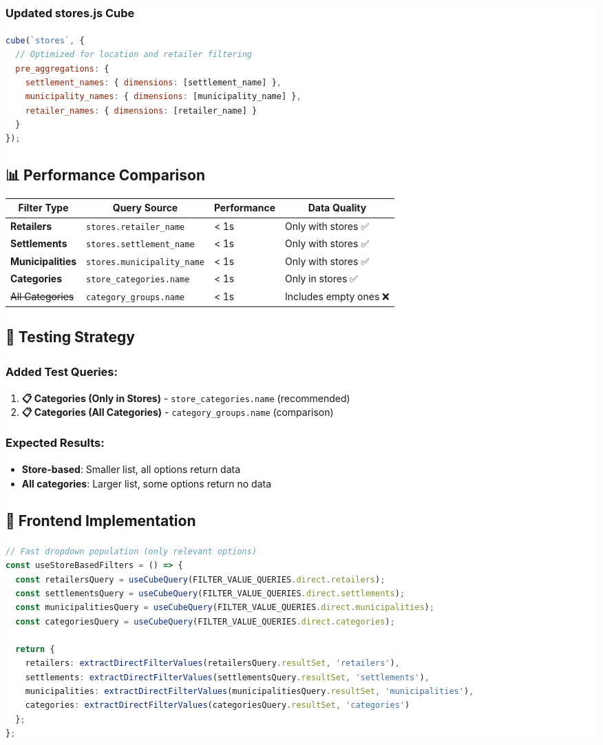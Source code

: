 ### Updated stores.js Cube
```javascript
cube(`stores`, {
  // Optimized for location and retailer filtering
  pre_aggregations: {
    settlement_names: { dimensions: [settlement_name] },
    municipality_names: { dimensions: [municipality_name] },
    retailer_names: { dimensions: [retailer_name] }
  }
});
```

## 📊 Performance Comparison

| Filter Type | Query Source | Performance | Data Quality |
|-------------|--------------|-------------|--------------|
| **Retailers** | `stores.retailer_name` | < 1s | Only with stores ✅ |
| **Settlements** | `stores.settlement_name` | < 1s | Only with stores ✅ |
| **Municipalities** | `stores.municipality_name` | < 1s | Only with stores ✅ |
| **Categories** | `store_categories.name` | < 1s | Only in stores ✅ |
| ~~All Categories~~ | `category_groups.name` | < 1s | Includes empty ones ❌ |

## 🧪 Testing Strategy

### Added Test Queries:
1. **📋 Categories (Only in Stores)** - `store_categories.name` (recommended)
2. **📋 Categories (All Categories)** - `category_groups.name` (comparison)

### Expected Results:
- **Store-based**: Smaller list, all options return data
- **All categories**: Larger list, some options return no data

## 🔧 Frontend Implementation

```typescript
// Fast dropdown population (only relevant options)
const useStoreBasedFilters = () => {
  const retailersQuery = useCubeQuery(FILTER_VALUE_QUERIES.direct.retailers);
  const settlementsQuery = useCubeQuery(FILTER_VALUE_QUERIES.direct.settlements);
  const municipalitiesQuery = useCubeQuery(FILTER_VALUE_QUERIES.direct.municipalities);
  const categoriesQuery = useCubeQuery(FILTER_VALUE_QUERIES.direct.categories);
  
  return {
    retailers: extractDirectFilterValues(retailersQuery.resultSet, 'retailers'),
    settlements: extractDirectFilterValues(settlementsQuery.resultSet, 'settlements'),
    municipalities: extractDirectFilterValues(municipalitiesQuery.resultSet, 'municipalities'),
    categories: extractDirectFilterValues(categoriesQuery.resultSet, 'categories')
  };
};
```

